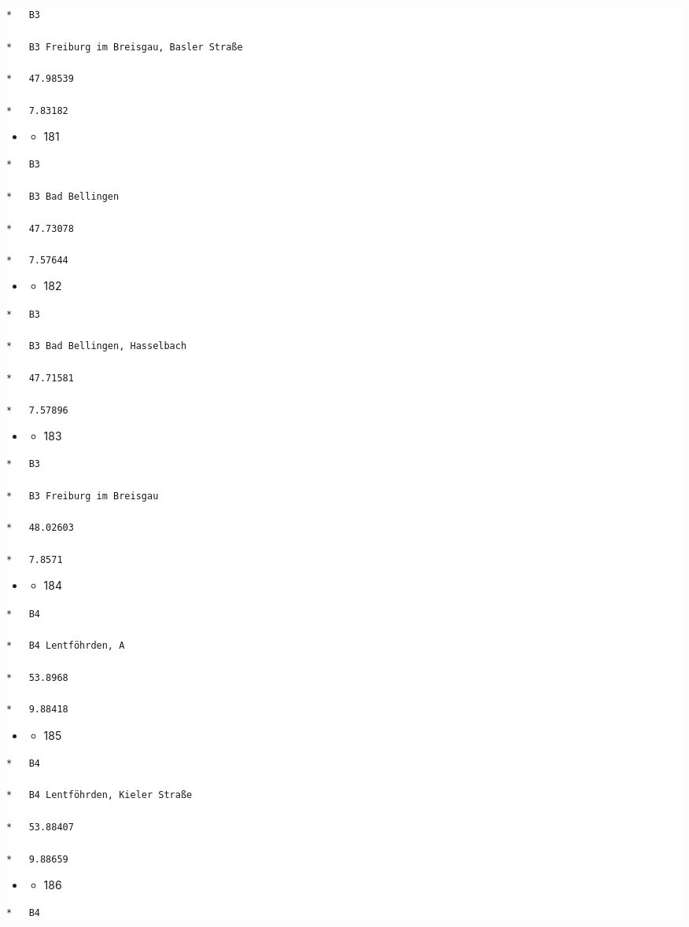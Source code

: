     *   B3

    *   B3 Freiburg im Breisgau, Basler Straße

    *   47.98539

    *   7.83182


*    *   181

    *   B3

    *   B3 Bad Bellingen

    *   47.73078

    *   7.57644


*    *   182

    *   B3

    *   B3 Bad Bellingen, Hasselbach

    *   47.71581

    *   7.57896


*    *   183

    *   B3

    *   B3 Freiburg im Breisgau

    *   48.02603

    *   7.8571


*    *   184

    *   B4

    *   B4 Lentföhrden, A

    *   53.8968

    *   9.88418


*    *   185

    *   B4

    *   B4 Lentföhrden, Kieler Straße

    *   53.88407

    *   9.88659


*    *   186

    *   B4
